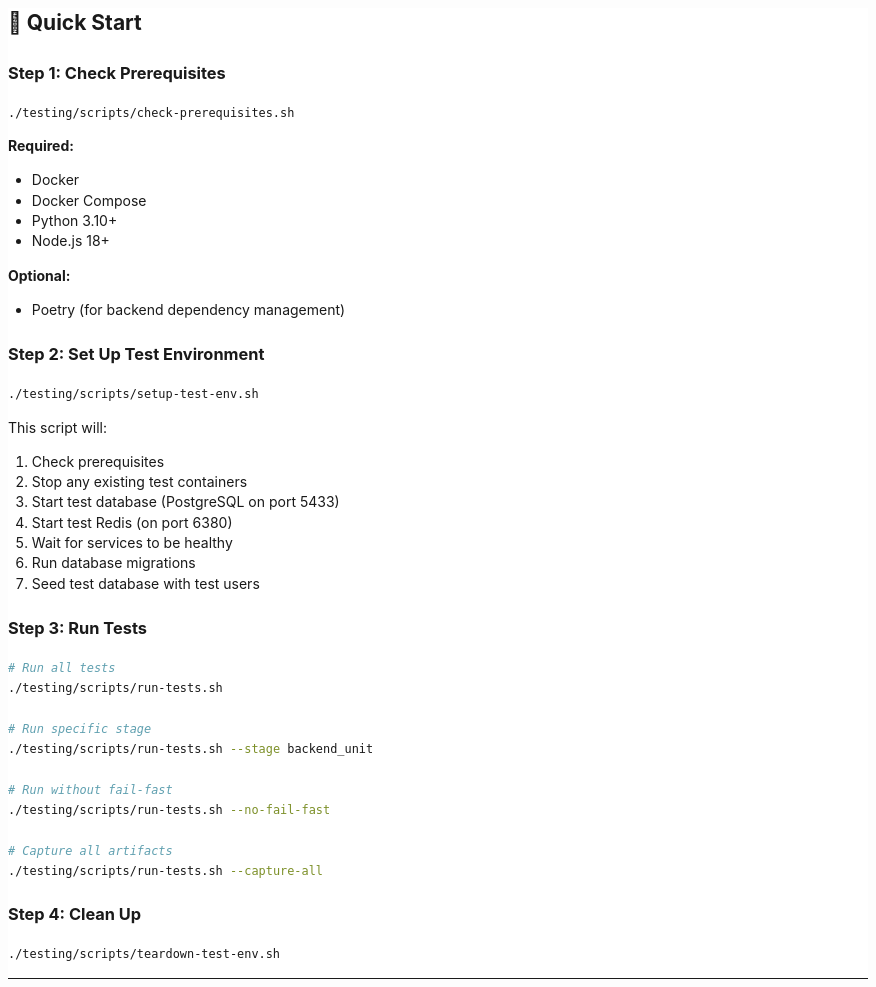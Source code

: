
## 🚀 Quick Start

### Step 1: Check Prerequisites

```bash
./testing/scripts/check-prerequisites.sh
```

**Required:**
- Docker
- Docker Compose
- Python 3.10+
- Node.js 18+

**Optional:**
- Poetry (for backend dependency management)

### Step 2: Set Up Test Environment

```bash
./testing/scripts/setup-test-env.sh
```

This script will:
1. Check prerequisites
2. Stop any existing test containers
3. Start test database (PostgreSQL on port 5433)
4. Start test Redis (on port 6380)
5. Wait for services to be healthy
6. Run database migrations
7. Seed test database with test users

### Step 3: Run Tests

```bash
# Run all tests
./testing/scripts/run-tests.sh

# Run specific stage
./testing/scripts/run-tests.sh --stage backend_unit

# Run without fail-fast
./testing/scripts/run-tests.sh --no-fail-fast

# Capture all artifacts
./testing/scripts/run-tests.sh --capture-all
```

### Step 4: Clean Up

```bash
./testing/scripts/teardown-test-env.sh
```

---